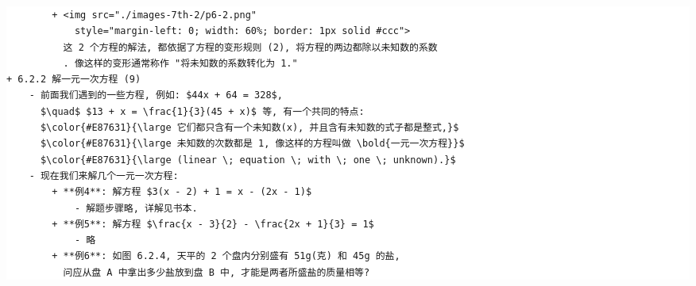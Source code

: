             + <img src="./images-7th-2/p6-2.png" 
                style="margin-left: 0; width: 60%; border: 1px solid #ccc">  
              这 2 个方程的解法, 都依据了方程的变形规则 (2), 将方程的两边都除以未知数的系数
              . 像这样的变形通常称作 "将未知数的系数转化为 1."
    + 6.2.2 解一元一次方程 (9)
        - 前面我们遇到的一些方程, 例如: $44x + 64 = 328$, 
          $\quad$ $13 + x = \frac{1}{3}(45 + x)$ 等, 有一个共同的特点:
          $\color{#E87631}{\large 它们都只含有一个未知数(x), 并且含有未知数的式子都是整式,}$
          $\color{#E87631}{\large 未知数的次数都是 1, 像这样的方程叫做 \bold{一元一次方程}}$
          $\color{#E87631}{\large (linear \; equation \; with \; one \; unknown).}$
        - 现在我们来解几个一元一次方程:
            + **例4**: 解方程 $3(x - 2) + 1 = x - (2x - 1)$
                - 解题步骤略, 详解见书本.
            + **例5**: 解方程 $\frac{x - 3}{2} - \frac{2x + 1}{3} = 1$
                - 略
            + **例6**: 如图 6.2.4, 天平的 2 个盘内分别盛有 51g(克) 和 45g 的盐,
              问应从盘 A 中拿出多少盐放到盘 B 中, 才能是两者所盛盐的质量相等?  